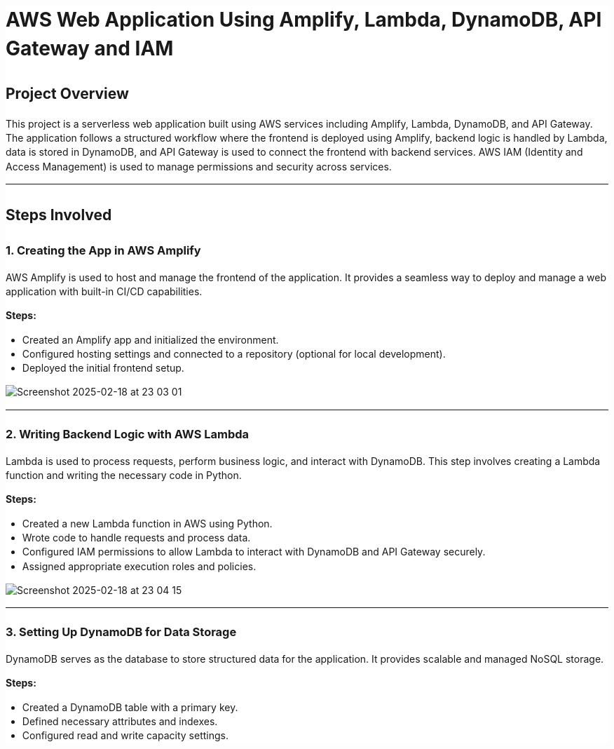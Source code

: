 # AWS Web Application Using Amplify, Lambda, DynamoDB, API Gateway and IAM

## Project Overview
This project is a serverless web application built using AWS services including Amplify, Lambda, DynamoDB, and API Gateway. The application follows a structured workflow where the frontend is deployed using Amplify, backend logic is handled by Lambda, data is stored in DynamoDB, and API Gateway is used to connect the frontend with backend services. AWS IAM (Identity and Access Management) is used to manage permissions and security across services.

---

## Steps Involved

### 1. Creating the App in AWS Amplify
AWS Amplify is used to host and manage the frontend of the application. It provides a seamless way to deploy and manage a web application with built-in CI/CD capabilities.

**Steps:**
- Created an Amplify app and initialized the environment.
- Configured hosting settings and connected to a repository (optional for local development).
- Deployed the initial frontend setup.

<img width="1280" alt="Screenshot 2025-02-18 at 23 03 01" src="![Image](https://github.com/user-attachments/assets/2f6c17ba-6f8c-42a5-909e-87f2b20364d8)" />


---

### 2. Writing Backend Logic with AWS Lambda
Lambda is used to process requests, perform business logic, and interact with DynamoDB. This step involves creating a Lambda function and writing the necessary code in Python.

**Steps:**
- Created a new Lambda function in AWS using Python.
- Wrote code to handle requests and process data.
- Configured IAM permissions to allow Lambda to interact with DynamoDB and API Gateway securely.
- Assigned appropriate execution roles and policies.

<img width="1280" alt="Screenshot 2025-02-18 at 23 04 15" src="![Image](https://github.com/user-attachments/assets/8d81d84c-0e04-4147-b8c2-45b3eca21db7)" />


---

### 3. Setting Up DynamoDB for Data Storage
DynamoDB serves as the database to store structured data for the application. It provides scalable and managed NoSQL storage.

**Steps:**
- Created a DynamoDB table with a primary key.
- Defined necessary attributes and indexes.
- Configured read and write capacity settings.
